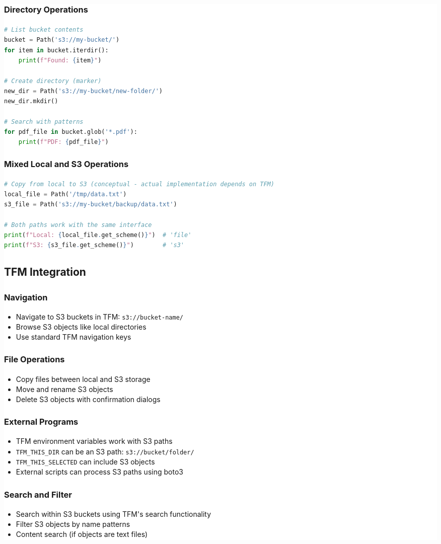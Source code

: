 ### Directory Operations
```python
# List bucket contents
bucket = Path('s3://my-bucket/')
for item in bucket.iterdir():
    print(f"Found: {item}")

# Create directory (marker)
new_dir = Path('s3://my-bucket/new-folder/')
new_dir.mkdir()

# Search with patterns
for pdf_file in bucket.glob('*.pdf'):
    print(f"PDF: {pdf_file}")
```

### Mixed Local and S3 Operations
```python
# Copy from local to S3 (conceptual - actual implementation depends on TFM)
local_file = Path('/tmp/data.txt')
s3_file = Path('s3://my-bucket/backup/data.txt')

# Both paths work with the same interface
print(f"Local: {local_file.get_scheme()}")  # 'file'
print(f"S3: {s3_file.get_scheme()}")        # 's3'
```

## TFM Integration

### Navigation
- Navigate to S3 buckets in TFM: `s3://bucket-name/`
- Browse S3 objects like local directories
- Use standard TFM navigation keys

### File Operations
- Copy files between local and S3 storage
- Move and rename S3 objects
- Delete S3 objects with confirmation dialogs

### External Programs
- TFM environment variables work with S3 paths
- `TFM_THIS_DIR` can be an S3 path: `s3://bucket/folder/`
- `TFM_THIS_SELECTED` can include S3 objects
- External scripts can process S3 paths using boto3

### Search and Filter
- Search within S3 buckets using TFM's search functionality
- Filter S3 objects by name patterns
- Content search (if objects are text files)
